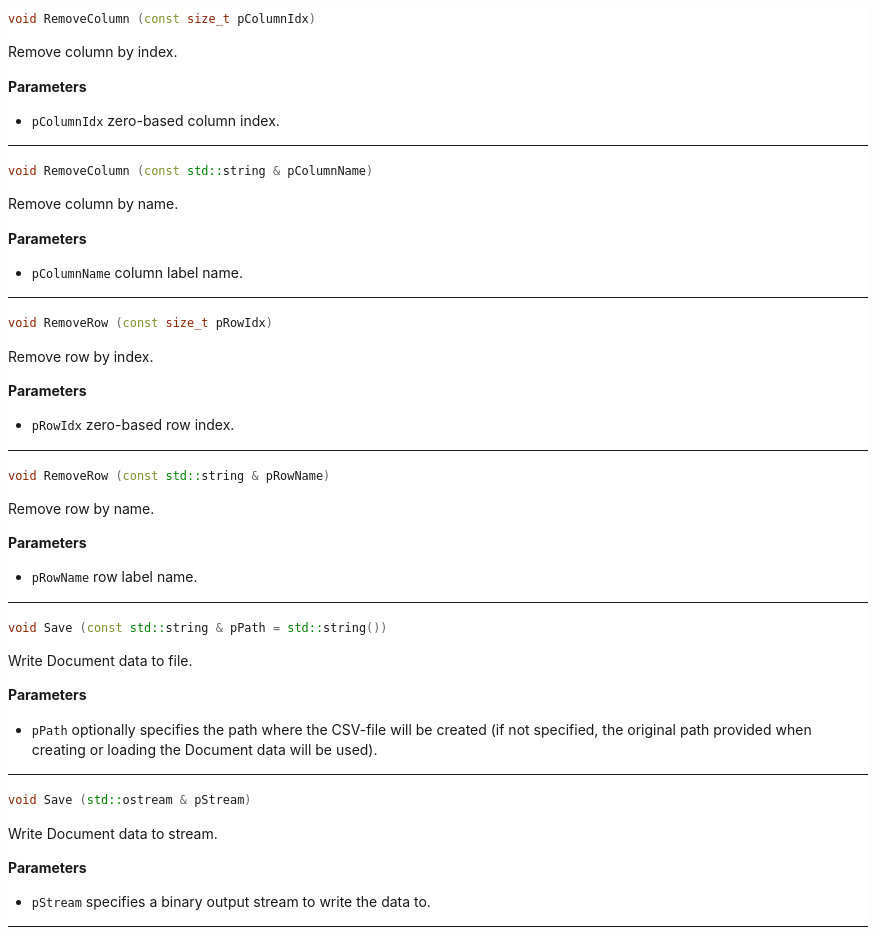 
```c++
void RemoveColumn (const size_t pColumnIdx)
```
Remove column by index. 

**Parameters**
- `pColumnIdx` zero-based column index. 

---

```c++
void RemoveColumn (const std::string & pColumnName)
```
Remove column by name. 

**Parameters**
- `pColumnName` column label name. 

---

```c++
void RemoveRow (const size_t pRowIdx)
```
Remove row by index. 

**Parameters**
- `pRowIdx` zero-based row index. 

---

```c++
void RemoveRow (const std::string & pRowName)
```
Remove row by name. 

**Parameters**
- `pRowName` row label name. 

---

```c++
void Save (const std::string & pPath = std::string())
```
Write Document data to file. 

**Parameters**
- `pPath` optionally specifies the path where the CSV-file will be created (if not specified, the original path provided when creating or loading the Document data will be used). 

---

```c++
void Save (std::ostream & pStream)
```
Write Document data to stream. 

**Parameters**
- `pStream` specifies a binary output stream to write the data to. 

---
